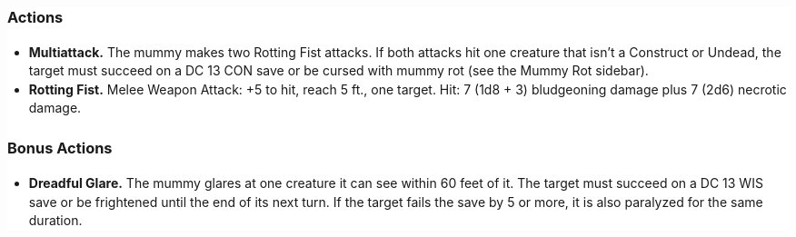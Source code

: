 ### Actions

- **Multiattack.** The mummy makes two Rotting Fist attacks. If both attacks hit one creature that isn’t a Construct or Undead, the target must succeed on a DC 13 CON save or be cursed with mummy rot (see the Mummy Rot sidebar).
- **Rotting Fist.** Melee Weapon Attack: +5 to hit, reach 5 ft., one target. Hit: 7 (1d8 + 3) bludgeoning damage plus 7 (2d6) necrotic damage.

### Bonus Actions

- **Dreadful Glare.** The mummy glares at one creature it can see within 60 feet of it. The target must succeed on a DC 13 WIS save or be frightened until the end of its next turn. If the target fails the save by 5 or more, it is also paralyzed for the same duration.



